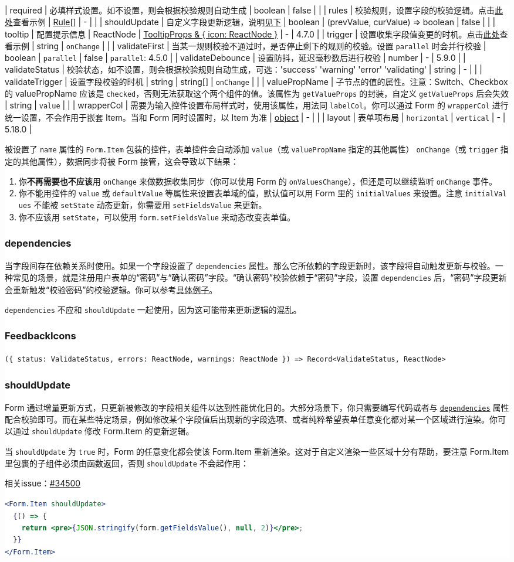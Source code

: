 | required | 必填样式设置。如不设置，则会根据校验规则自动生成 | boolean | false |  |
| rules | 校验规则，设置字段的校验逻辑。点击[此处](#form-demo-basic)查看示例 | [Rule](#rule)\[] | - |  |
| shouldUpdate | 自定义字段更新逻辑，说明[见下](#shouldupdate) | boolean \| (prevValue, curValue) => boolean | false |  |
| tooltip | 配置提示信息 | ReactNode \| [TooltipProps & { icon: ReactNode }](/components/tooltip-cn#api) | - | 4.7.0 |
| trigger | 设置收集字段值变更的时机。点击[此处](#form-demo-customized-form-controls)查看示例 | string | `onChange` |  |
| validateFirst | 当某一规则校验不通过时，是否停止剩下的规则的校验。设置 `parallel` 时会并行校验 | boolean \| `parallel` | false | `parallel`: 4.5.0 |
| validateDebounce | 设置防抖，延迟毫秒数后进行校验 | number | - | 5.9.0 |
| validateStatus | 校验状态，如不设置，则会根据校验规则自动生成，可选：'success' 'warning' 'error' 'validating' | string | - |  |
| validateTrigger | 设置字段校验的时机 | string \| string\[] | `onChange` |  |
| valuePropName | 子节点的值的属性。注意：Switch、Checkbox 的 valuePropName 应该是 `checked`，否则无法获取这个两个组件的值。该属性为 `getValueProps` 的封装，自定义 `getValueProps` 后会失效 | string | `value` |  |
| wrapperCol | 需要为输入控件设置布局样式时，使用该属性，用法同 `labelCol`。你可以通过 Form 的 `wrapperCol` 进行统一设置，不会作用于嵌套 Item。当和 Form 同时设置时，以 Item 为准 | [object](/components/grid-cn#col) | - |  |
| layout | 表单项布局 | `horizontal` \| `vertical` | - | 5.18.0 |

被设置了 `name` 属性的 `Form.Item` 包装的控件，表单控件会自动添加 `value`（或 `valuePropName` 指定的其他属性） `onChange`（或 `trigger` 指定的其他属性），数据同步将被 Form 接管，这会导致以下结果：

1. 你**不再需要也不应该**用 `onChange` 来做数据收集同步（你可以使用 Form 的 `onValuesChange`），但还是可以继续监听 `onChange` 事件。
2. 你不能用控件的 `value` 或 `defaultValue` 等属性来设置表单域的值，默认值可以用 Form 里的 `initialValues` 来设置。注意 `initialValues` 不能被 `setState` 动态更新，你需要用 `setFieldsValue` 来更新。
3. 你不应该用 `setState`，可以使用 `form.setFieldsValue` 来动态改变表单值。

### dependencies

当字段间存在依赖关系时使用。如果一个字段设置了 `dependencies` 属性。那么它所依赖的字段更新时，该字段将自动触发更新与校验。一种常见的场景，就是注册用户表单的“密码”与“确认密码”字段。“确认密码”校验依赖于“密码”字段，设置 `dependencies` 后，“密码”字段更新会重新触发“校验密码”的校验逻辑。你可以参考[具体例子](#form-demo-dependencies)。

`dependencies` 不应和 `shouldUpdate` 一起使用，因为这可能带来更新逻辑的混乱。

### FeedbackIcons

`({ status: ValidateStatus, errors: ReactNode, warnings: ReactNode }) => Record<ValidateStatus, ReactNode>`

### shouldUpdate

Form 通过增量更新方式，只更新被修改的字段相关组件以达到性能优化目的。大部分场景下，你只需要编写代码或者与 [`dependencies`](#dependencies) 属性配合校验即可。而在某些特定场景，例如修改某个字段值后出现新的字段选项、或者纯粹希望表单任意变化都对某一个区域进行渲染。你可以通过 `shouldUpdate` 修改 Form.Item 的更新逻辑。

当 `shouldUpdate` 为 `true` 时，Form 的任意变化都会使该 Form.Item 重新渲染。这对于自定义渲染一些区域十分有帮助，要注意 Form.Item 里包裹的子组件必须由函数返回，否则 `shouldUpdate` 不会起作用：

相关issue：[#34500](https://github.com/ant-design/ant-design/issues/34500)

```jsx
<Form.Item shouldUpdate>
  {() => {
    return <pre>{JSON.stringify(form.getFieldsValue(), null, 2)}</pre>;
  }}
</Form.Item>
```
